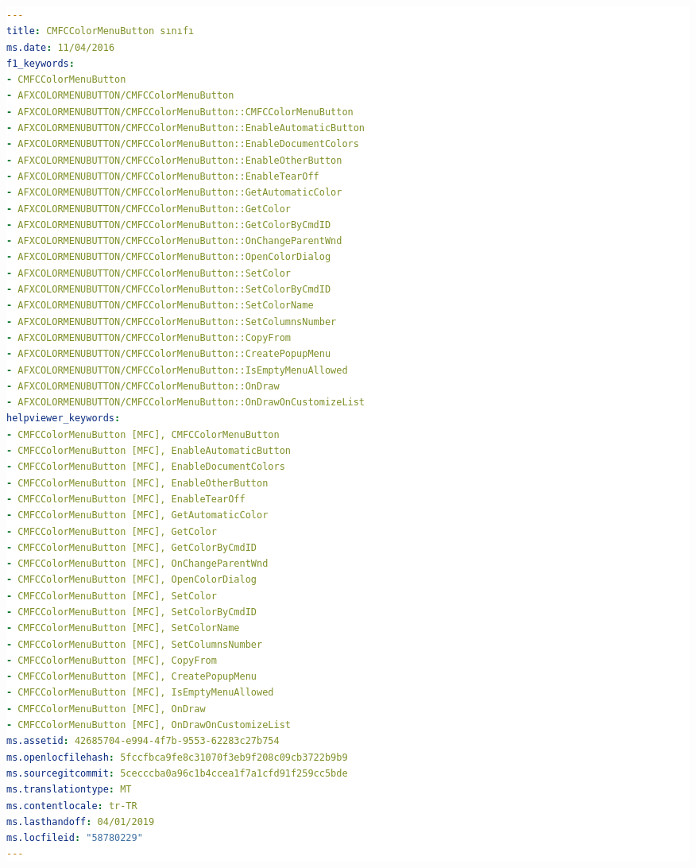 ```yaml
---
title: CMFCColorMenuButton sınıfı
ms.date: 11/04/2016
f1_keywords:
- CMFCColorMenuButton
- AFXCOLORMENUBUTTON/CMFCColorMenuButton
- AFXCOLORMENUBUTTON/CMFCColorMenuButton::CMFCColorMenuButton
- AFXCOLORMENUBUTTON/CMFCColorMenuButton::EnableAutomaticButton
- AFXCOLORMENUBUTTON/CMFCColorMenuButton::EnableDocumentColors
- AFXCOLORMENUBUTTON/CMFCColorMenuButton::EnableOtherButton
- AFXCOLORMENUBUTTON/CMFCColorMenuButton::EnableTearOff
- AFXCOLORMENUBUTTON/CMFCColorMenuButton::GetAutomaticColor
- AFXCOLORMENUBUTTON/CMFCColorMenuButton::GetColor
- AFXCOLORMENUBUTTON/CMFCColorMenuButton::GetColorByCmdID
- AFXCOLORMENUBUTTON/CMFCColorMenuButton::OnChangeParentWnd
- AFXCOLORMENUBUTTON/CMFCColorMenuButton::OpenColorDialog
- AFXCOLORMENUBUTTON/CMFCColorMenuButton::SetColor
- AFXCOLORMENUBUTTON/CMFCColorMenuButton::SetColorByCmdID
- AFXCOLORMENUBUTTON/CMFCColorMenuButton::SetColorName
- AFXCOLORMENUBUTTON/CMFCColorMenuButton::SetColumnsNumber
- AFXCOLORMENUBUTTON/CMFCColorMenuButton::CopyFrom
- AFXCOLORMENUBUTTON/CMFCColorMenuButton::CreatePopupMenu
- AFXCOLORMENUBUTTON/CMFCColorMenuButton::IsEmptyMenuAllowed
- AFXCOLORMENUBUTTON/CMFCColorMenuButton::OnDraw
- AFXCOLORMENUBUTTON/CMFCColorMenuButton::OnDrawOnCustomizeList
helpviewer_keywords:
- CMFCColorMenuButton [MFC], CMFCColorMenuButton
- CMFCColorMenuButton [MFC], EnableAutomaticButton
- CMFCColorMenuButton [MFC], EnableDocumentColors
- CMFCColorMenuButton [MFC], EnableOtherButton
- CMFCColorMenuButton [MFC], EnableTearOff
- CMFCColorMenuButton [MFC], GetAutomaticColor
- CMFCColorMenuButton [MFC], GetColor
- CMFCColorMenuButton [MFC], GetColorByCmdID
- CMFCColorMenuButton [MFC], OnChangeParentWnd
- CMFCColorMenuButton [MFC], OpenColorDialog
- CMFCColorMenuButton [MFC], SetColor
- CMFCColorMenuButton [MFC], SetColorByCmdID
- CMFCColorMenuButton [MFC], SetColorName
- CMFCColorMenuButton [MFC], SetColumnsNumber
- CMFCColorMenuButton [MFC], CopyFrom
- CMFCColorMenuButton [MFC], CreatePopupMenu
- CMFCColorMenuButton [MFC], IsEmptyMenuAllowed
- CMFCColorMenuButton [MFC], OnDraw
- CMFCColorMenuButton [MFC], OnDrawOnCustomizeList
ms.assetid: 42685704-e994-4f7b-9553-62283c27b754
ms.openlocfilehash: 5fccfbca9fe8c31070f3eb9f208c09cb3722b9b9
ms.sourcegitcommit: 5cecccba0a96c1b4ccea1f7a1cfd91f259cc5bde
ms.translationtype: MT
ms.contentlocale: tr-TR
ms.lasthandoff: 04/01/2019
ms.locfileid: "58780229"
---
```
